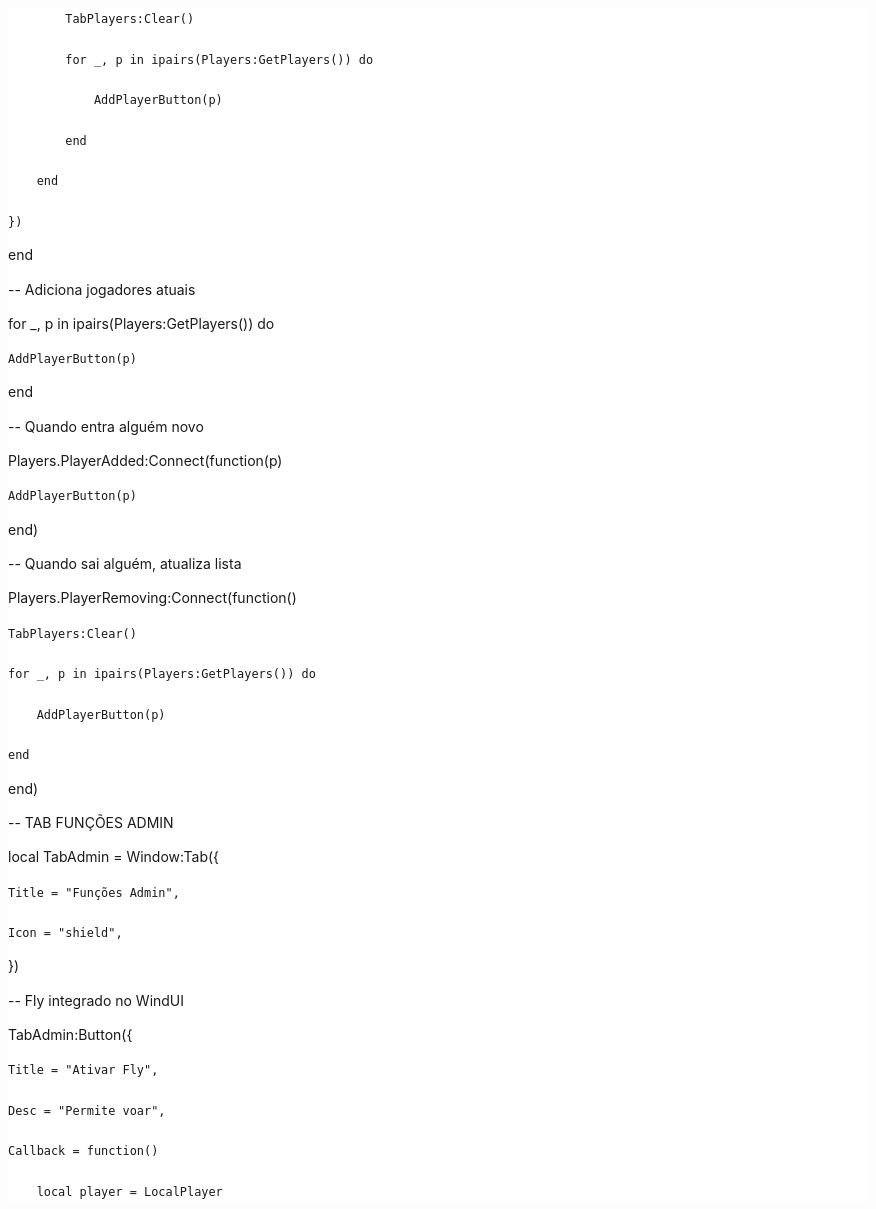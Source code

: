             TabPlayers:Clear()

            for _, p in ipairs(Players:GetPlayers()) do

                AddPlayerButton(p)

            end

        end

    })

end

-- Adiciona jogadores atuais

for _, p in ipairs(Players:GetPlayers()) do

    AddPlayerButton(p)

end

-- Quando entra alguém novo

Players.PlayerAdded:Connect(function(p)

    AddPlayerButton(p)

end)

-- Quando sai alguém, atualiza lista

Players.PlayerRemoving:Connect(function()

    TabPlayers:Clear()

    for _, p in ipairs(Players:GetPlayers()) do

        AddPlayerButton(p)

    end

end)

-- TAB FUNÇÕES ADMIN

local TabAdmin = Window:Tab({

    Title = "Funções Admin",

    Icon = "shield",

})

-- Fly integrado no WindUI

TabAdmin:Button({

    Title = "Ativar Fly",

    Desc = "Permite voar",

    Callback = function()

        local player = LocalPlayer
